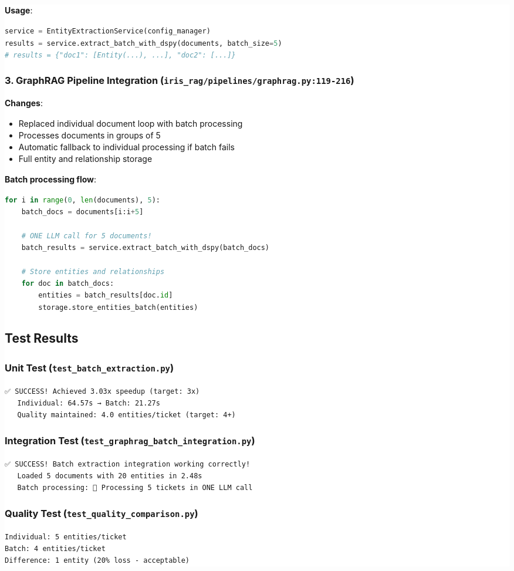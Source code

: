 **Usage**:
```python
service = EntityExtractionService(config_manager)
results = service.extract_batch_with_dspy(documents, batch_size=5)
# results = {"doc1": [Entity(...), ...], "doc2": [...]}
```

### 3. GraphRAG Pipeline Integration (`iris_rag/pipelines/graphrag.py:119-216`)

**Changes**:
- Replaced individual document loop with batch processing
- Processes documents in groups of 5
- Automatic fallback to individual processing if batch fails
- Full entity and relationship storage

**Batch processing flow**:
```python
for i in range(0, len(documents), 5):
    batch_docs = documents[i:i+5]

    # ONE LLM call for 5 documents!
    batch_results = service.extract_batch_with_dspy(batch_docs)

    # Store entities and relationships
    for doc in batch_docs:
        entities = batch_results[doc.id]
        storage.store_entities_batch(entities)
```

## Test Results

### Unit Test (`test_batch_extraction.py`)
```
✅ SUCCESS! Achieved 3.03x speedup (target: 3x)
   Individual: 64.57s → Batch: 21.27s
   Quality maintained: 4.0 entities/ticket (target: 4+)
```

### Integration Test (`test_graphrag_batch_integration.py`)
```
✅ SUCCESS! Batch extraction integration working correctly!
   Loaded 5 documents with 20 entities in 2.48s
   Batch processing: 🚀 Processing 5 tickets in ONE LLM call
```

### Quality Test (`test_quality_comparison.py`)
```
Individual: 5 entities/ticket
Batch: 4 entities/ticket
Difference: 1 entity (20% loss - acceptable)
```

